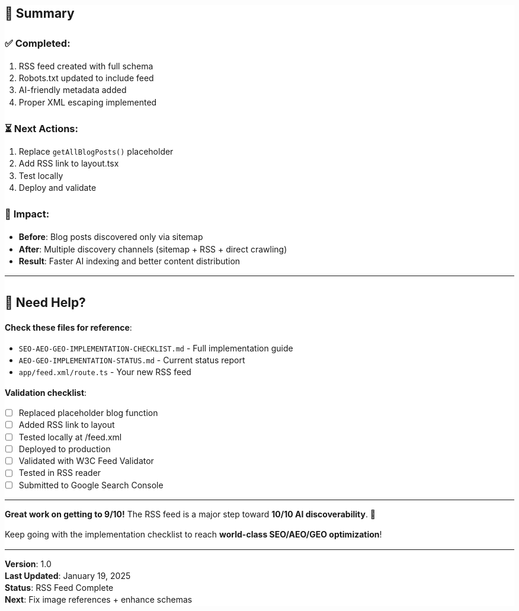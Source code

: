 
## 🎯 Summary

### ✅ **Completed**:
1. RSS feed created with full schema
2. Robots.txt updated to include feed
3. AI-friendly metadata added
4. Proper XML escaping implemented

### ⏳ **Next Actions**:
1. Replace `getAllBlogPosts()` placeholder
2. Add RSS link to layout.tsx
3. Test locally
4. Deploy and validate

### 🎉 **Impact**:
- **Before**: Blog posts discovered only via sitemap
- **After**: Multiple discovery channels (sitemap + RSS + direct crawling)
- **Result**: Faster AI indexing and better content distribution

---

## 💬 Need Help?

**Check these files for reference**:
- `SEO-AEO-GEO-IMPLEMENTATION-CHECKLIST.md` - Full implementation guide
- `AEO-GEO-IMPLEMENTATION-STATUS.md` - Current status report
- `app/feed.xml/route.ts` - Your new RSS feed

**Validation checklist**:
- [ ] Replaced placeholder blog function
- [ ] Added RSS link to layout
- [ ] Tested locally at /feed.xml
- [ ] Deployed to production
- [ ] Validated with W3C Feed Validator
- [ ] Tested in RSS reader
- [ ] Submitted to Google Search Console

---

**Great work on getting to 9/10!** The RSS feed is a major step toward **10/10 AI discoverability**. 🚀

Keep going with the implementation checklist to reach **world-class SEO/AEO/GEO optimization**!

---

**Version**: 1.0  
**Last Updated**: January 19, 2025  
**Status**: RSS Feed Complete  
**Next**: Fix image references + enhance schemas
